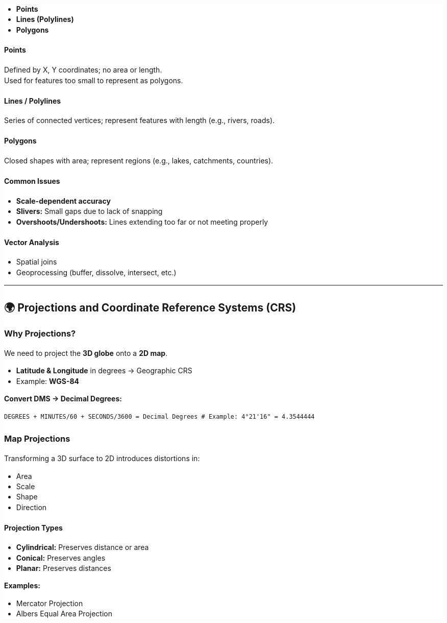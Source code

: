 - **Points**
- **Lines (Polylines)**
- **Polygons**
#### Points
Defined by X, Y coordinates; no area or length.  
Used for features too small to represent as polygons.
#### Lines / Polylines
Series of connected vertices; represent features with length (e.g., rivers, roads).
#### Polygons
Closed shapes with area; represent regions (e.g., lakes, catchments, countries).
#### Common Issues

- **Scale-dependent accuracy**
- **Slivers:** Small gaps due to lack of snapping
- **Overshoots/Undershoots:** Lines extending too far or not meeting properly

#### Vector Analysis

- Spatial joins
- Geoprocessing (buffer, dissolve, intersect, etc.)

---

## 🌍 Projections and Coordinate Reference Systems (CRS)

### Why Projections?
We need to project the **3D globe** onto a **2D map**.
- **Latitude & Longitude** in degrees → Geographic CRS
- Example: **WGS-84**

**Convert DMS → Decimal Degrees:**

`DEGREES + MINUTES/60 + SECONDS/3600 = Decimal Degrees # Example: 4°21'16" = 4.3544444`

### Map Projections

Transforming a 3D surface to 2D introduces distortions in:

- Area
- Scale
- Shape
- Direction

#### Projection Types

- **Cylindrical:** Preserves distance or area
- **Conical:** Preserves angles
- **Planar:** Preserves distances

**Examples:**

- Mercator Projection
- Albers Equal Area Projection
